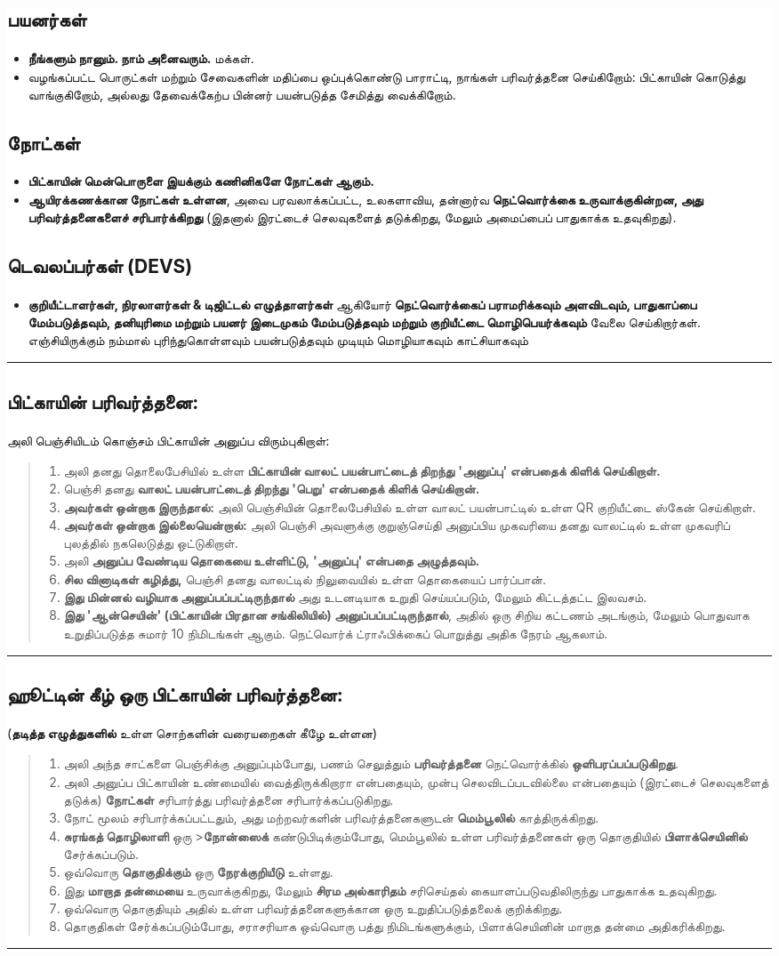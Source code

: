 ## பயனர்கள்
* **நீங்களும் நானும். நாம் அனைவரும்.** மக்கள்.
* வழங்கப்பட்ட பொருட்கள் மற்றும் சேவைகளின் மதிப்பை ஒப்புக்கொண்டு பாராட்டி, நாங்கள் பரிவர்த்தனை செய்கிறோம்: பிட்காயின் கொடுத்து வாங்குகிறோம், அல்லது தேவைக்கேற்ப பின்னர் பயன்படுத்த சேமித்து வைக்கிறோம்.

## நோட்கள்
* **பிட்காயின் மென்பொருளை இயக்கும் கணினிகளே நோட்கள் ஆகும்.**
* **ஆயிரக்கணக்கான நோட்கள் உள்ளன**, அவை பரவலாக்கப்பட்ட, உலகளாவிய, தன்னார்வ **நெட்வொர்க்கை உருவாக்குகின்றன, அது பரிவர்த்தனைகளைச் சரிபார்க்கிறது** (இதனால் இரட்டைச் செலவுகளைத் தடுக்கிறது, மேலும் அமைப்பைப் பாதுகாக்க உதவுகிறது).

## டெவலப்பர்கள் (DEVS)
* **குறியீட்டாளர்கள், நிரலாளர்கள் & டிஜிட்டல் எழுத்தாளர்கள்** ஆகியோர் **நெட்வொர்க்கைப் பராமரிக்கவும் அளவிடவும், பாதுகாப்பை மேம்படுத்தவும், தனியுரிமை மற்றும் பயனர் இடைமுகம் மேம்படுத்தவும் மற்றும் குறியீட்டை மொழிபெயர்க்கவும்** வேலை செய்கிறார்கள்.
எஞ்சியிருக்கும் நம்மால் புரிந்துகொள்ளவும் பயன்படுத்தவும் முடியும் மொழியாகவும் காட்சியாகவும்

---

## பிட்காயின் பரிவர்த்தனை:
அலி பெஞ்சியிடம் கொஞ்சம் பிட்காயின் அனுப்ப விரும்புகிறாள்:

>1. அலி தனது தொலைபேசியில் உள்ள **பிட்காயின் வாலட் பயன்பாட்டைத் திறந்து** **'அனுப்பு' என்பதைக் கிளிக் செய்கிறாள்.**
>2. பெஞ்சி தனது **வாலட் பயன்பாட்டைத் திறந்து** **'பெறு' என்பதைக் கிளிக் செய்கிறான்.**
>3. **அவர்கள் ஒன்றாக இருந்தால்:** அலி பெஞ்சியின் தொலைபேசியில் உள்ள வாலட் பயன்பாட்டில் உள்ள QR குறியீட்டை ஸ்கேன் செய்கிறாள்.
>4. **அவர்கள் ஒன்றாக இல்லையென்றால்:** அலி பெஞ்சி அவளுக்கு குறுஞ்செய்தி அனுப்பிய முகவரியை தனது வாலட்டில் உள்ள முகவரிப் புலத்தில் நகலெடுத்து ஒட்டுகிறாள்.
>5. அலி **அனுப்ப வேண்டிய தொகையை உள்ளிட்டு,** **'அனுப்பு' என்பதை அழுத்தவும்.**
>6. **சில வினாடிகள் கழித்து,** பெஞ்சி தனது வாலட்டில் நிலுவையில் உள்ள தொகையைப் பார்ப்பான்.
>7. **இது மின்னல் வழியாக அனுப்பப்பட்டிருந்தால்** அது உடனடியாக உறுதி செய்யப்படும், மேலும் கிட்டத்தட்ட இலவசம்.
>8. **இது 'ஆன்செயின்' (பிட்காயின் பிரதான சங்கிலியில்) அனுப்பப்பட்டிருந்தால்**, அதில் ஒரு சிறிய கட்டணம் அடங்கும், மேலும் பொதுவாக உறுதிப்படுத்த சுமார் 10 நிமிடங்கள் ஆகும். நெட்வொர்க் ட்ராஃபிக்கைப் பொறுத்து அதிக நேரம் ஆகலாம்.

---

## ஹூட்டின் கீழ் ஒரு பிட்காயின் பரிவர்த்தனை:
(**தடித்த எழுத்துகளில்** உள்ள சொற்களின் வரையறைகள் கீழே உள்ளன)

>1. அலி அந்த சாட்களை பெஞ்சிக்கு அனுப்பும்போது, பணம் செலுத்தும் **பரிவர்த்தனை** நெட்வொர்க்கில் **ஒளிபரப்பப்படுகிறது**.
>2. அலி அனுப்ப பிட்காயின் உண்மையில் வைத்திருக்கிறாரா என்பதையும், முன்பு செலவிடப்படவில்லை என்பதையும் (இரட்டைச் செலவுகளைத் தடுக்க) **நோட்கள்** சரிபார்த்து பரிவர்த்தனை சரிபார்க்கப்படுகிறது.
>3. நோட் மூலம் சரிபார்க்கப்பட்டதும், அது மற்றவர்களின் பரிவர்த்தனைகளுடன் **மெம்பூலில்** காத்திருக்கிறது.
>4. **சுரங்கத் தொழிலாளி** ஒரு >**நோன்ஸைக்** கண்டுபிடிக்கும்போது, மெம்பூலில் உள்ள பரிவர்த்தனைகள் ஒரு தொகுதியில் **பிளாக்செயினில்** சேர்க்கப்படும்.
>5. ஒவ்வொரு **தொகுதிக்கும்** ஒரு **நேரக்குறியீடு** உள்ளது.
>6. இது **மாறாத தன்மையை** உருவாக்குகிறது, மேலும் **சிரம அல்காரிதம்** சரிசெய்தல் கையாளப்படுவதிலிருந்து பாதுகாக்க உதவுகிறது.
>7. ஒவ்வொரு தொகுதியும் அதில் உள்ள பரிவர்த்தனைகளுக்கான ஒரு உறுதிப்படுத்தலைக் குறிக்கிறது.
>8. தொகுதிகள் சேர்க்கப்படும்போது, சராசரியாக ஒவ்வொரு பத்து நிமிடங்களுக்கும், பிளாக்செயினின் மாறாத தன்மை அதிகரிக்கிறது.

---